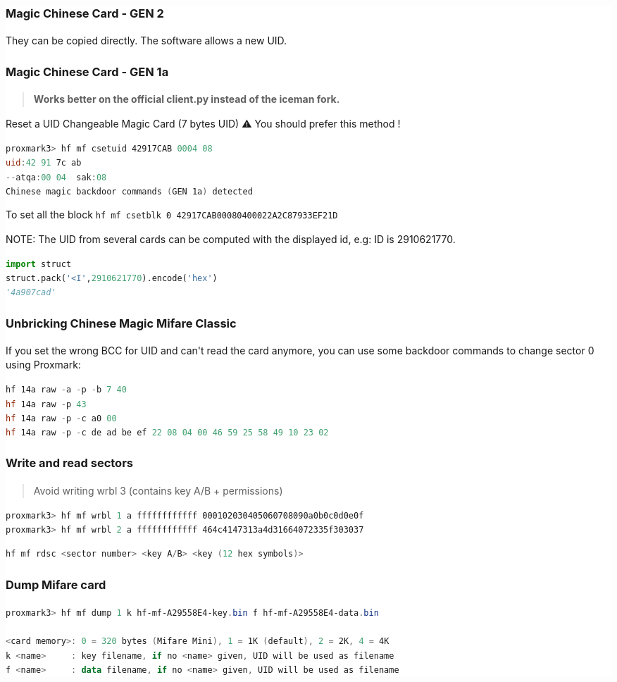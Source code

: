 ### Magic Chinese Card - GEN 2

They can be copied directly. The software allows a new UID.

### Magic Chinese Card - GEN 1a

> **Works better on the official client.py instead of the iceman fork.**

Reset a UID Changeable Magic Card (7 bytes UID) :warning: You should prefer this method !

```powershell
proxmark3> hf mf csetuid 42917CAB 0004 08
uid:42 91 7c ab           
--atqa:00 04  sak:08          
Chinese magic backdoor commands (GEN 1a) detected  
```

To set all the block `hf mf csetblk 0 42917CAB00080400022A2C87933EF21D`

NOTE: The UID from several cards can be computed with the displayed id, e.g: ID is 2910621770.

```python
import struct
struct.pack('<I',2910621770).encode('hex')
'4a907cad'
```

### Unbricking Chinese Magic Mifare Classic

If you set the wrong BCC for UID and can't read the card anymore, you can use some backdoor commands to change sector 0 using Proxmark:

```powershell
hf 14a raw -a -p -b 7 40
hf 14a raw -p 43
hf 14a raw -p -c a0 00
hf 14a raw -p -c de ad be ef 22 08 04 00 46 59 25 58 49 10 23 02
```


### Write and read sectors

> Avoid writing wrbl 3 (contains key A/B + permissions)

```powershell
proxmark3> hf mf wrbl 1 a ffffffffffff 000102030405060708090a0b0c0d0e0f   
proxmark3> hf mf wrbl 2 a ffffffffffff 464c4147313a4d31664072335f303037
```

```powershell
hf mf rdsc <sector number> <key A/B> <key (12 hex symbols)>
```

### Dump Mifare card

```powershell
proxmark3> hf mf dump 1 k hf-mf-A29558E4-key.bin f hf-mf-A29558E4-data.bin

<card memory>: 0 = 320 bytes (Mifare Mini), 1 = 1K (default), 2 = 2K, 4 = 4K
k <name>     : key filename, if no <name> given, UID will be used as filename
f <name>     : data filename, if no <name> given, UID will be used as filename
```
